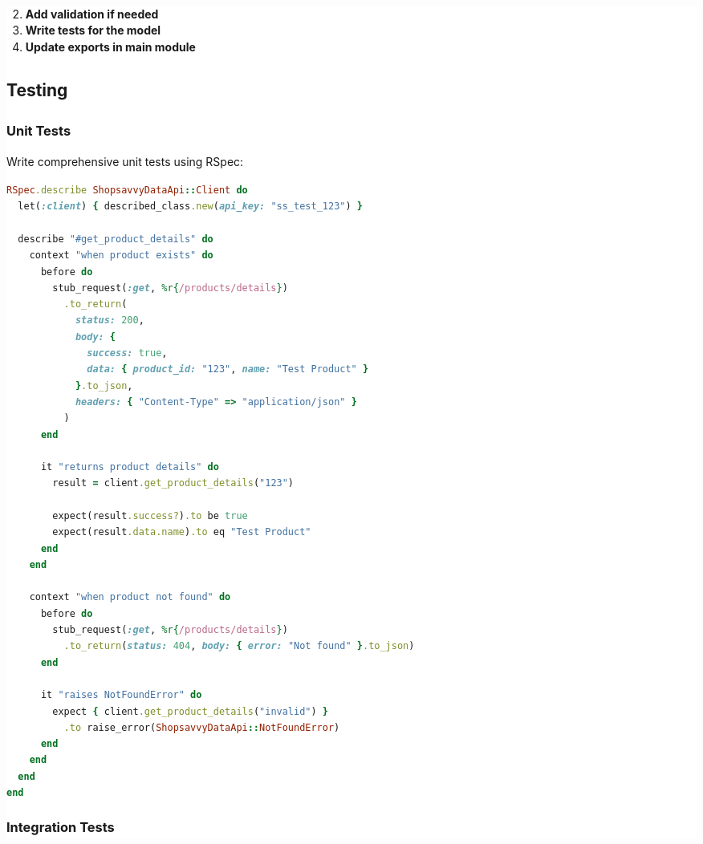 2. **Add validation if needed**
3. **Write tests for the model**
4. **Update exports in main module**

## Testing

### Unit Tests

Write comprehensive unit tests using RSpec:

```ruby
RSpec.describe ShopsavvyDataApi::Client do
  let(:client) { described_class.new(api_key: "ss_test_123") }
  
  describe "#get_product_details" do
    context "when product exists" do
      before do
        stub_request(:get, %r{/products/details})
          .to_return(
            status: 200,
            body: {
              success: true,
              data: { product_id: "123", name: "Test Product" }
            }.to_json,
            headers: { "Content-Type" => "application/json" }
          )
      end
      
      it "returns product details" do
        result = client.get_product_details("123")
        
        expect(result.success?).to be true
        expect(result.data.name).to eq "Test Product"
      end
    end
    
    context "when product not found" do
      before do
        stub_request(:get, %r{/products/details})
          .to_return(status: 404, body: { error: "Not found" }.to_json)
      end
      
      it "raises NotFoundError" do
        expect { client.get_product_details("invalid") }
          .to raise_error(ShopsavvyDataApi::NotFoundError)
      end
    end
  end
end
```

### Integration Tests
